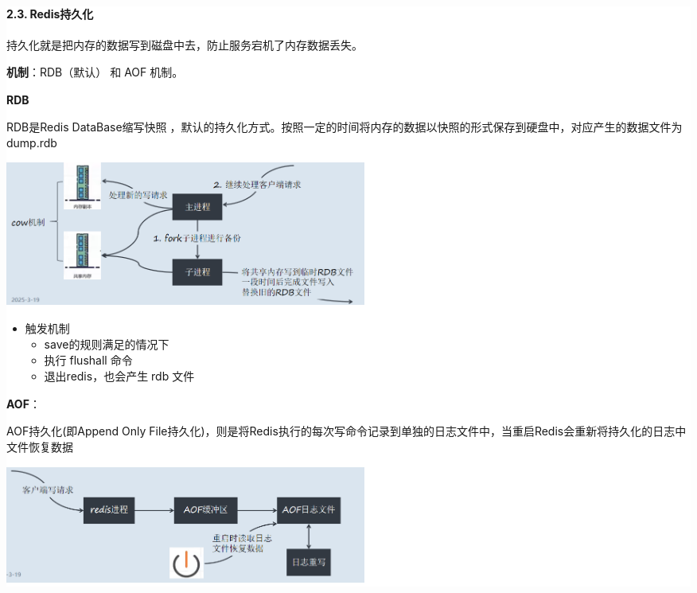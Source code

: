 
#### **2.3. Redis持久化**

持久化就是把内存的数据写到磁盘中去，防止服务宕机了内存数据丢失。

**机制**：RDB（默认） 和 AOF 机制。

**RDB**

RDB是Redis DataBase缩写快照 ，默认的持久化方式。按照一定的时间将内存的数据以快照的形式保存到硬盘中，对应产生的数据文件为dump.rdb

<img src="images/11c321b8ba8faf10407316372987238fed73afc4c5350b9482558b5737190917.png" width="450">

- 触发机制
  - save的规则满足的情况下
  - 执行 flushall 命令
  - 退出redis，也会产生 rdb 文件

**AOF**：

AOF持久化(即Append Only File持久化)，则是将Redis执行的每次写命令记录到单独的日志文件中，当重启Redis会重新将持久化的日志中文件恢复数据

<img src="images/27b79c0134c399d0c2f36f455c4e1c22ea198c8e429d289810d5d8a2aaf0214b.png" width="450">

